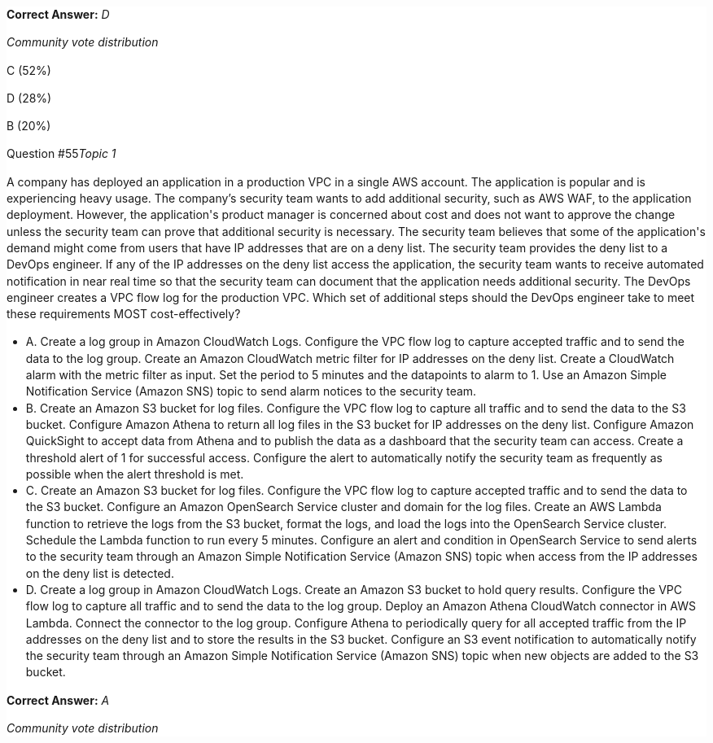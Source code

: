**Correct Answer:** *D*

*Community vote distribution*

C (52%)

D (28%)

B (20%)



Question #55*Topic 1*

A company has deployed an application in a production VPC in a single AWS account. The application is popular and is experiencing heavy usage. The company’s security team wants to add additional security, such as AWS WAF, to the application deployment. However, the application's product manager is concerned about cost and does not want to approve the change unless the security team can prove that additional security is necessary.
The security team believes that some of the application's demand might come from users that have IP addresses that are on a deny list. The security team provides the deny list to a DevOps engineer. If any of the IP addresses on the deny list access the application, the security team wants to receive automated notification in near real time so that the security team can document that the application needs additional security. The DevOps engineer creates a VPC flow log for the production VPC.
Which set of additional steps should the DevOps engineer take to meet these requirements MOST cost-effectively?

- A. Create a log group in Amazon CloudWatch Logs. Configure the VPC flow log to capture accepted traffic and to send the data to the log group. Create an Amazon CloudWatch metric filter for IP addresses on the deny list. Create a CloudWatch alarm with the metric filter as input. Set the period to 5 minutes and the datapoints to alarm to 1. Use an Amazon Simple Notification Service (Amazon SNS) topic to send alarm notices to the security team.
- B. Create an Amazon S3 bucket for log files. Configure the VPC flow log to capture all traffic and to send the data to the S3 bucket. Configure Amazon Athena to return all log files in the S3 bucket for IP addresses on the deny list. Configure Amazon QuickSight to accept data from Athena and to publish the data as a dashboard that the security team can access. Create a threshold alert of 1 for successful access. Configure the alert to automatically notify the security team as frequently as possible when the alert threshold is met.
- C. Create an Amazon S3 bucket for log files. Configure the VPC flow log to capture accepted traffic and to send the data to the S3 bucket. Configure an Amazon OpenSearch Service cluster and domain for the log files. Create an AWS Lambda function to retrieve the logs from the S3 bucket, format the logs, and load the logs into the OpenSearch Service cluster. Schedule the Lambda function to run every 5 minutes. Configure an alert and condition in OpenSearch Service to send alerts to the security team through an Amazon Simple Notification Service (Amazon SNS) topic when access from the IP addresses on the deny list is detected.
- D. Create a log group in Amazon CloudWatch Logs. Create an Amazon S3 bucket to hold query results. Configure the VPC flow log to capture all traffic and to send the data to the log group. Deploy an Amazon Athena CloudWatch connector in AWS Lambda. Connect the connector to the log group. Configure Athena to periodically query for all accepted traffic from the IP addresses on the deny list and to store the results in the S3 bucket. Configure an S3 event notification to automatically notify the security team through an Amazon Simple Notification Service (Amazon SNS) topic when new objects are added to the S3 bucket.

**Correct Answer:** *A*

*Community vote distribution*
